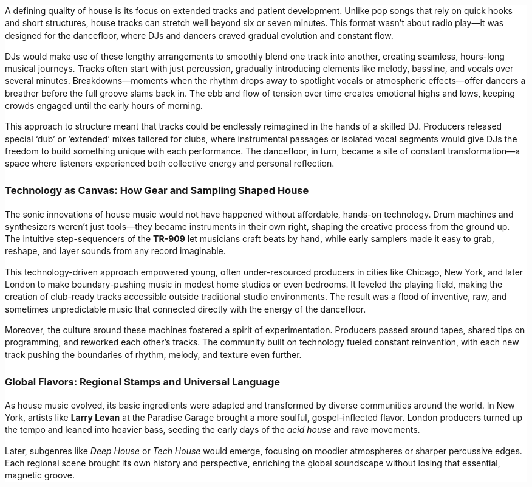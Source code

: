 A defining quality of house is its focus on extended tracks and patient development. Unlike pop
songs that rely on quick hooks and short structures, house tracks can stretch well beyond six or
seven minutes. This format wasn’t about radio play—it was designed for the dancefloor, where DJs and
dancers craved gradual evolution and constant flow.

DJs would make use of these lengthy arrangements to smoothly blend one track into another, creating
seamless, hours-long musical journeys. Tracks often start with just percussion, gradually
introducing elements like melody, bassline, and vocals over several minutes. Breakdowns—moments when
the rhythm drops away to spotlight vocals or atmospheric effects—offer dancers a breather before the
full groove slams back in. The ebb and flow of tension over time creates emotional highs and lows,
keeping crowds engaged until the early hours of morning.

This approach to structure meant that tracks could be endlessly reimagined in the hands of a skilled
DJ. Producers released special ‘dub’ or ‘extended’ mixes tailored for clubs, where instrumental
passages or isolated vocal segments would give DJs the freedom to build something unique with each
performance. The dancefloor, in turn, became a site of constant transformation—a space where
listeners experienced both collective energy and personal reflection.

### Technology as Canvas: How Gear and Sampling Shaped House

The sonic innovations of house music would not have happened without affordable, hands-on
technology. Drum machines and synthesizers weren’t just tools—they became instruments in their own
right, shaping the creative process from the ground up. The intuitive step-sequencers of the
**TR-909** let musicians craft beats by hand, while early samplers made it easy to grab, reshape,
and layer sounds from any record imaginable.

This technology-driven approach empowered young, often under-resourced producers in cities like
Chicago, New York, and later London to make boundary-pushing music in modest home studios or even
bedrooms. It leveled the playing field, making the creation of club-ready tracks accessible outside
traditional studio environments. The result was a flood of inventive, raw, and sometimes
unpredictable music that connected directly with the energy of the dancefloor.

Moreover, the culture around these machines fostered a spirit of experimentation. Producers passed
around tapes, shared tips on programming, and reworked each other’s tracks. The community built on
technology fueled constant reinvention, with each new track pushing the boundaries of rhythm,
melody, and texture even further.

### Global Flavors: Regional Stamps and Universal Language

As house music evolved, its basic ingredients were adapted and transformed by diverse communities
around the world. In New York, artists like **Larry Levan** at the Paradise Garage brought a more
soulful, gospel-inflected flavor. London producers turned up the tempo and leaned into heavier bass,
seeding the early days of the _acid house_ and rave movements.

Later, subgenres like _Deep House_ or _Tech House_ would emerge, focusing on moodier atmospheres or
sharper percussive edges. Each regional scene brought its own history and perspective, enriching the
global soundscape without losing that essential, magnetic groove.
